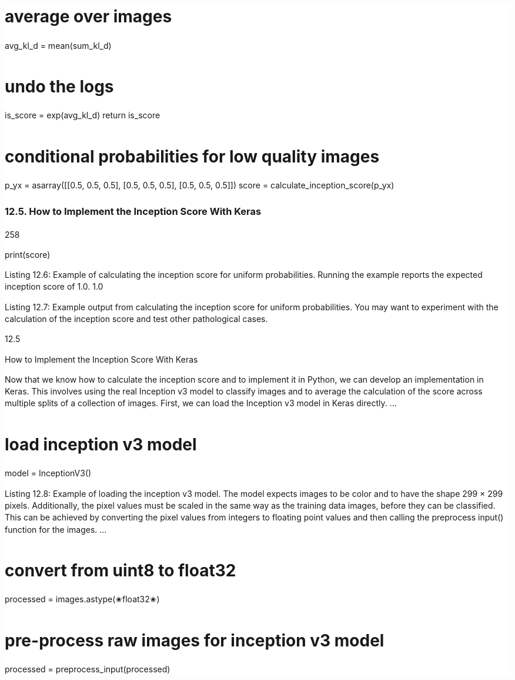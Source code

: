# average over images
avg_kl_d = mean(sum_kl_d)
# undo the logs
is_score = exp(avg_kl_d)
return is_score
# conditional probabilities for low quality images
p_yx = asarray([[0.5, 0.5, 0.5], [0.5, 0.5, 0.5], [0.5, 0.5, 0.5]])
score = calculate_inception_score(p_yx)

### 12.5. How to Implement the Inception Score With Keras

258

print(score)

Listing 12.6: Example of calculating the inception score for uniform probabilities.
Running the example reports the expected inception score of 1.0.
1.0

Listing 12.7: Example output from calculating the inception score for uniform probabilities.
You may want to experiment with the calculation of the inception score and test other
pathological cases.

12.5

How to Implement the Inception Score With Keras

Now that we know how to calculate the inception score and to implement it in Python, we can
develop an implementation in Keras. This involves using the real Inception v3 model to classify
images and to average the calculation of the score across multiple splits of a collection of images.
First, we can load the Inception v3 model in Keras directly.
...
# load inception v3 model
model = InceptionV3()

Listing 12.8: Example of loading the inception v3 model.
The model expects images to be color and to have the shape 299 × 299 pixels. Additionally,
the pixel values must be scaled in the same way as the training data images, before they can be
classified. This can be achieved by converting the pixel values from integers to floating point
values and then calling the preprocess input() function for the images.
...
# convert from uint8 to float32
processed = images.astype(✬float32✬)
# pre-process raw images for inception v3 model
processed = preprocess_input(processed)
